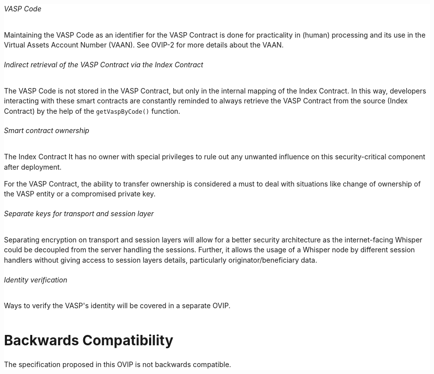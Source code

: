###### VASP Code

Maintaining the VASP Code as an identifier for the VASP Contract is done for practicality in (human) processing and its use in the Virtual Assets Account Number (VAAN). See OVIP-2 for more details about the VAAN.

###### Indirect retrieval of the VASP Contract via the Index Contract

The VASP Code is not stored in the VASP Contract, but only in the internal mapping of the Index Contract. In this way, developers interacting with these smart contracts are constantly reminded to always retrieve the VASP Contract from the source (Index Contract) by the help of the `getVaspByCode()` function.

###### Smart contract ownership

The Index Contract It has no owner with special privileges to rule out any unwanted influence on this security-critical component after deployment.

For the VASP Contract, the ability to transfer ownership is considered a must to deal with situations like change of ownership of the VASP entity or a compromised private key.

###### Separate keys for transport and session layer

Separating encryption on transport and session layers will allow for a better security architecture as the internet-facing Whisper could be decoupled from the server handling the sessions. Further, it allows the usage of a Whisper node by different session handlers without giving access to session layers details, particularly originator/beneficiary data.

###### Identity verification

Ways to verify the VASP's identity will be covered in a separate OVIP.

# Backwards Compatibility

The specification proposed in this OVIP is not backwards compatible.
